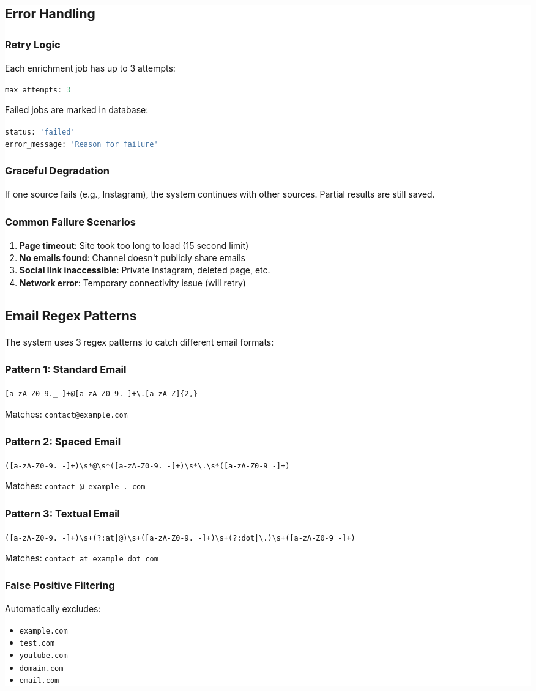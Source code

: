## Error Handling

### Retry Logic
Each enrichment job has up to 3 attempts:
```typescript
max_attempts: 3
```

Failed jobs are marked in database:
```sql
status: 'failed'
error_message: 'Reason for failure'
```

### Graceful Degradation
If one source fails (e.g., Instagram), the system continues with other sources. Partial results are still saved.

### Common Failure Scenarios
1. **Page timeout**: Site took too long to load (15 second limit)
2. **No emails found**: Channel doesn't publicly share emails
3. **Social link inaccessible**: Private Instagram, deleted page, etc.
4. **Network error**: Temporary connectivity issue (will retry)

## Email Regex Patterns

The system uses 3 regex patterns to catch different email formats:

### Pattern 1: Standard Email
```regex
[a-zA-Z0-9._-]+@[a-zA-Z0-9.-]+\.[a-zA-Z]{2,}
```
Matches: `contact@example.com`

### Pattern 2: Spaced Email
```regex
([a-zA-Z0-9._-]+)\s*@\s*([a-zA-Z0-9._-]+)\s*\.\s*([a-zA-Z0-9_-]+)
```
Matches: `contact @ example . com`

### Pattern 3: Textual Email
```regex
([a-zA-Z0-9._-]+)\s+(?:at|@)\s+([a-zA-Z0-9._-]+)\s+(?:dot|\.)\s+([a-zA-Z0-9_-]+)
```
Matches: `contact at example dot com`

### False Positive Filtering
Automatically excludes:
- `example.com`
- `test.com`
- `youtube.com`
- `domain.com`
- `email.com`
